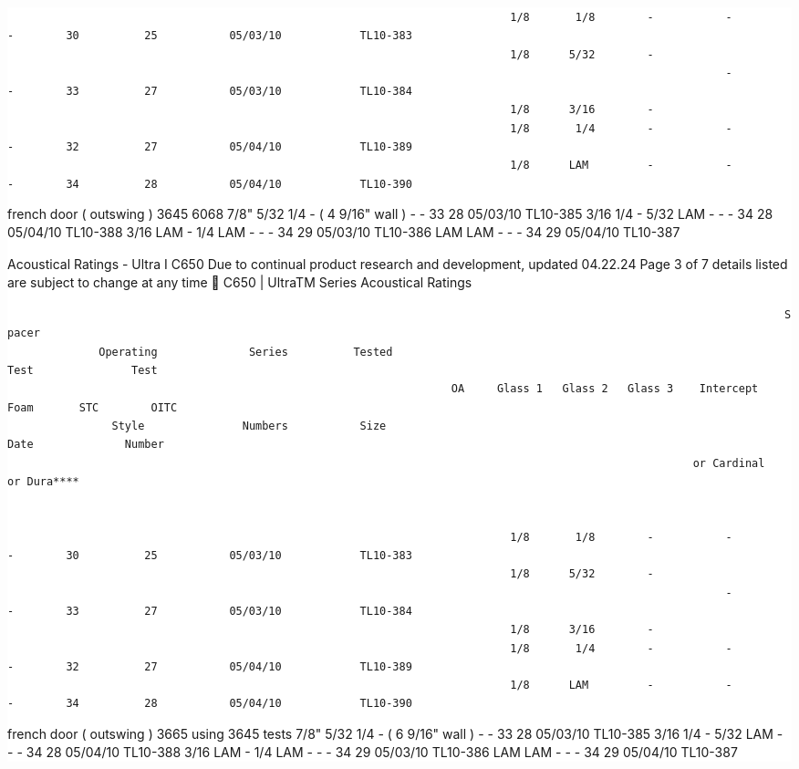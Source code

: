                                                                                  1/8       1/8        -           -                      -        30          25           05/03/10            TL10-383
                                                                                 1/8      5/32        -
                                                                                                                  -                      -        33          27           05/03/10            TL10-384
                                                                                 1/8      3/16        -
                                                                                 1/8       1/4        -           -                      -        32          27           05/04/10            TL10-389
                                                                                 1/8      LAM         -           -                      -        34          28           05/04/10            TL10-390
french door ( outswing )
                                         3645             6068          7/8"    5/32       1/4        -
( 4 9/16" wall )                                                                                                  -                      -        33          28           05/03/10            TL10-385
                                                                                3/16       1/4        -
                                                                                5/32      LAM         -
                                                                                                                  -                      -        34          28           05/04/10            TL10-388
                                                                                3/16      LAM         -
                                                                                 1/4      LAM         -           -                      -        34          29           05/03/10            TL10-386
                                                                                LAM       LAM         -           -                      -        34          29           05/04/10            TL10-387




Acoustical Ratings - Ultra I C650                                                                                                                       Due to continual product research and development,
updated 04.22.24                                                                            Page 3 of 7                                                       details listed are subject to change at any time
                                    C650 | UltraTM Series Acoustical Ratings

                                                                                                                           Spacer
                  Operating              Series          Tested                                                                                                              Test               Test
                                                                        OA     Glass 1   Glass 2   Glass 3    Intercept                Foam       STC        OITC
                    Style               Numbers           Size                                                                                                               Date              Number
                                                                                                             or Cardinal            or Dura****


                                                                                 1/8       1/8        -           -                      -        30          25           05/03/10            TL10-383
                                                                                 1/8      5/32        -
                                                                                                                  -                      -        33          27           05/03/10            TL10-384
                                                                                 1/8      3/16        -
                                                                                 1/8       1/4        -           -                      -        32          27           05/04/10            TL10-389
                                                                                 1/8      LAM         -           -                      -        34          28           05/04/10            TL10-390
french door ( outswing )
                                         3665        using 3645 tests   7/8"    5/32       1/4        -
( 6 9/16" wall )                                                                                                  -                      -        33          28           05/03/10            TL10-385
                                                                                3/16       1/4        -
                                                                                5/32      LAM         -
                                                                                                                  -                      -        34          28           05/04/10            TL10-388
                                                                                3/16      LAM         -
                                                                                 1/4      LAM         -           -                      -        34          29           05/03/10            TL10-386
                                                                                LAM       LAM         -           -                      -        34          29           05/04/10            TL10-387
